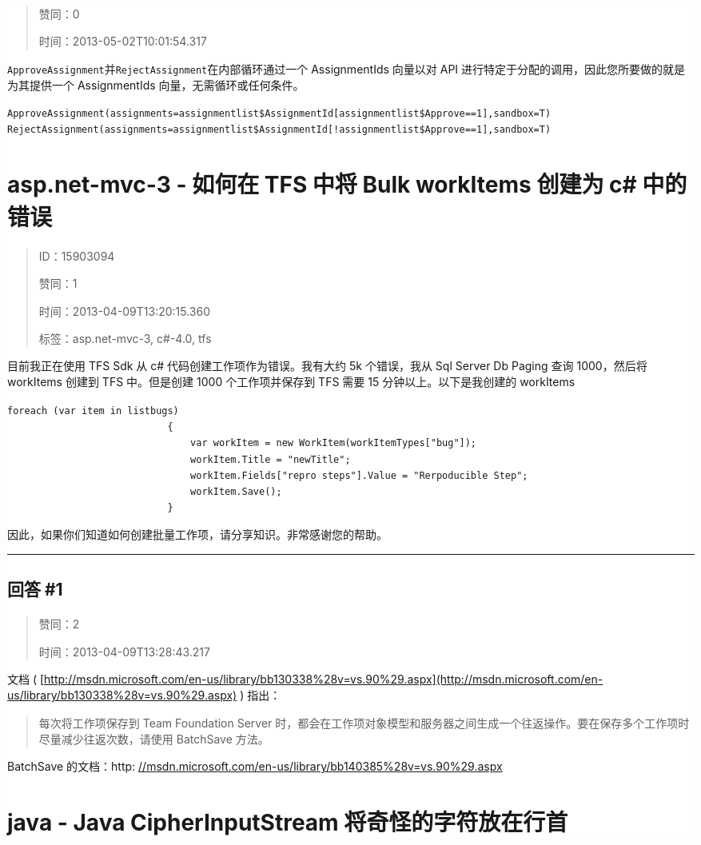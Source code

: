 > 赞同：0
> 
> 时间：2013-05-02T10:01:54.317

`ApproveAssignment`并`RejectAssignment`在内部循环通过一个 AssignmentIds 向量以对 API 进行特定于分配的调用，因此您所要做的就是为其提供一个 AssignmentIds 向量，无需循环或任何条件。

```
ApproveAssignment(assignments=assignmentlist$AssignmentId[assignmentlist$Approve==1],sandbox=T)
RejectAssignment(assignments=assignmentlist$AssignmentId[!assignmentlist$Approve==1],sandbox=T) 
```

# asp.net-mvc-3 - 如何在 TFS 中将 Bulk workItems 创建为 c# 中的错误

> ID：15903094
> 
> 赞同：1
> 
> 时间：2013-04-09T13:20:15.360
> 
> 标签：asp.net-mvc-3, c#-4.0, tfs

目前我正在使用 TFS Sdk 从 c# 代码创建工作项作为错误。我有大约 5k 个错误，我从 Sql Server Db Paging 查询 1000，然后将 workItems 创建到 TFS 中。但是创建 1000 个工作项并保存到 TFS 需要 15 分钟以上。以下是我创建的 workItems

```
foreach (var item in listbugs)
                            {
                                var workItem = new WorkItem(workItemTypes["bug"]);
                                workItem.Title = "newTitle";
                                workItem.Fields["repro steps"].Value = "Rerpoducible Step";
                                workItem.Save();
                            } 
```

因此，如果你们知道如何创建批量工作项，请分享知识。非常感谢您的帮助。

* * *

## 回答 #1

> 赞同：2
> 
> 时间：2013-04-09T13:28:43.217

文档 ( [http://msdn.microsoft.com/en-us/library/bb130338%28v=vs.90%29.aspx](http://msdn.microsoft.com/en-us/library/bb130338%28v=vs.90%29.aspx) ) 指出：

> 每次将工作项保存到 Team Foundation Server 时，都会在工作项对象模型和服务器之间生成一个往返操作。要在保存多个工作项时尽量减少往返次数，请使用 BatchSave 方法。

BatchSave 的文档：http: [//msdn.microsoft.com/en-us/library/bb140385%28v=vs.90%29.aspx](http://msdn.microsoft.com/en-us/library/bb140385%28v=vs.90%29.aspx)

# java - Java CipherInputStream 将奇怪的字符放在行首
